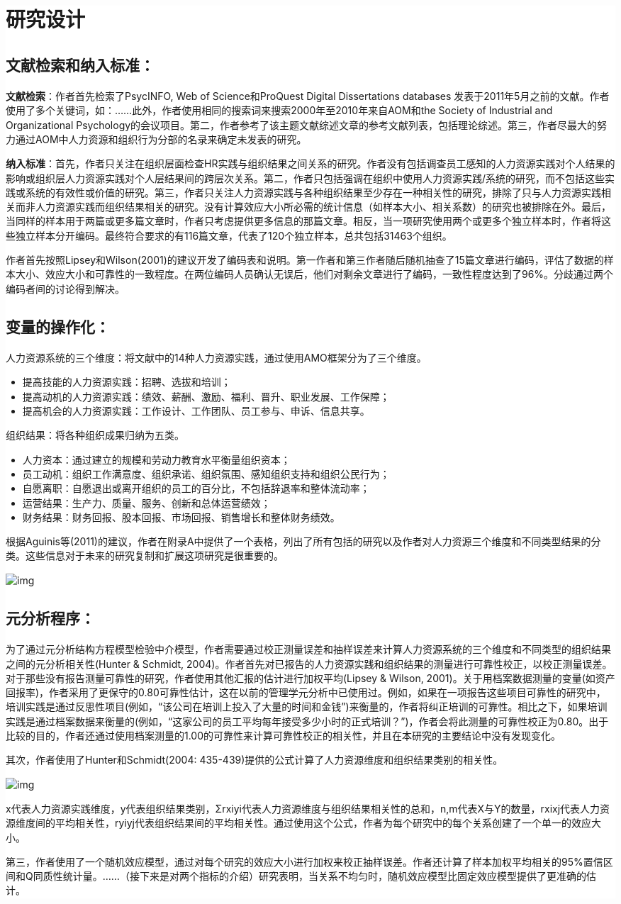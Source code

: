 # **研究设计**

## **文献检索和纳入标准：**

**文献检索**：作者首先检索了PsycINFO, Web of Science和ProQuest Digital Dissertations databases 发表于2011年5月之前的文献。作者使用了多个关键词，如：……此外，作者使用相同的搜索词来搜索2000年至2010年来自AOM和the Society of Industrial and Organizational Psychology的会议项目。第二，作者参考了该主题文献综述文章的参考文献列表，包括理论综述。第三，作者尽最大的努力通过AOM中人力资源和组织行为分部的名录来确定未发表的研究。

**纳入标准**：首先，作者只关注在组织层面检查HR实践与组织结果之间关系的研究。作者没有包括调查员工感知的人力资源实践对个人结果的影响或组织层人力资源实践对个人层结果间的跨层次关系。第二，作者只包括强调在组织中使用人力资源实践/系统的研究，而不包括这些实践或系统的有效性或价值的研究。第三，作者只关注人力资源实践与各种组织结果至少存在一种相关性的研究，排除了只与人力资源实践相关而非人力资源实践而组织结果相关的研究。没有计算效应大小所必需的统计信息（如样本大小、相关系数）的研究也被排除在外。最后，当同样的样本用于两篇或更多篇文章时，作者只考虑提供更多信息的那篇文章。相反，当一项研究使用两个或更多个独立样本时，作者将这些独立样本分开编码。最终符合要求的有116篇文章，代表了120个独立样本，总共包括31463个组织。

作者首先按照Lipsey和Wilson(2001)的建议开发了编码表和说明。第一作者和第三作者随后随机抽查了15篇文章进行编码，评估了数据的样本大小、效应大小和可靠性的一致程度。在两位编码人员确认无误后，他们对剩余文章进行了编码，一致性程度达到了96%。分歧通过两个编码者间的讨论得到解决。

## **变量的操作化：**

人力资源系统的三个维度：将文献中的14种人力资源实践，通过使用AMO框架分为了三个维度。

- 提高技能的人力资源实践：招聘、选拔和培训；
- 提高动机的人力资源实践：绩效、薪酬、激励、福利、晋升、职业发展、工作保障；
- 提高机会的人力资源实践：工作设计、工作团队、员工参与、申诉、信息共享。

组织结果：将各种组织成果归纳为五类。

- 人力资本：通过建立的规模和劳动力教育水平衡量组织资本；
- 员工动机：组织工作满意度、组织承诺、组织氛围、感知组织支持和组织公民行为；
- 自愿离职：自愿退出或离开组织的员工的百分比，不包括辞退率和整体流动率；
- 运营结果：生产力、质量、服务、创新和总体运营绩效；
- 财务结果：财务回报、股本回报、市场回报、销售增长和整体财务绩效。

根据Aguinis等(2011)的建议，作者在附录A中提供了一个表格，列出了所有包括的研究以及作者对人力资源三个维度和不同类型结果的分类。这些信息对于未来的研究复制和扩展这项研究是很重要的。

![img](https://tie-1315290370.cos.ap-beijing.myqcloud.com/TIE/202309112100240.png)

## **元分析程序：**

为了通过元分析结构方程模型检验中介模型，作者需要通过校正测量误差和抽样误差来计算人力资源系统的三个维度和不同类型的组织结果之间的元分析相关性(Hunter & Schmidt, 2004)。作者首先对已报告的人力资源实践和组织结果的测量进行可靠性校正，以校正测量误差。对于那些没有报告测量可靠性的研究，作者使用其他汇报的估计进行加权平均(Lipsey & Wilson, 2001)。关于用档案数据测量的变量(如资产回报率)，作者采用了更保守的0.80可靠性估计，这在以前的管理学元分析中已使用过。例如，如果在一项报告这些项目可靠性的研究中，培训实践是通过反思性项目(例如，“该公司在培训上投入了大量的时间和金钱”)来衡量的，作者将纠正培训的可靠性。相比之下，如果培训实践是通过档案数据来衡量的(例如，“这家公司的员工平均每年接受多少小时的正式培训？”)，作者会将此测量的可靠性校正为0.80。出于比较的目的，作者还通过使用档案测量的1.00的可靠性来计算可靠性校正的相关性，并且在本研究的主要结论中没有发现变化。

其次，作者使用了Hunter和Schmidt(2004: 435-439)提供的公式计算了人力资源维度和组织结果类别的相关性。

![img](https://tie-1315290370.cos.ap-beijing.myqcloud.com/TIE/202309112100510.png)

x代表人力资源实践维度，y代表组织结果类别，Σrxiyi代表人力资源维度与组织结果相关性的总和，n,m代表X与Y的数量，rxixj代表人力资源维度间的平均相关性，ryiyj代表组织结果间的平均相关性。通过使用这个公式，作者为每个研究中的每个关系创建了一个单一的效应大小。

第三，作者使用了一个随机效应模型，通过对每个研究的效应大小进行加权来校正抽样误差。作者还计算了样本加权平均相关的95%置信区间和Q同质性统计量。……（接下来是对两个指标的介绍）研究表明，当关系不均匀时，随机效应模型比固定效应模型提供了更准确的估计。
